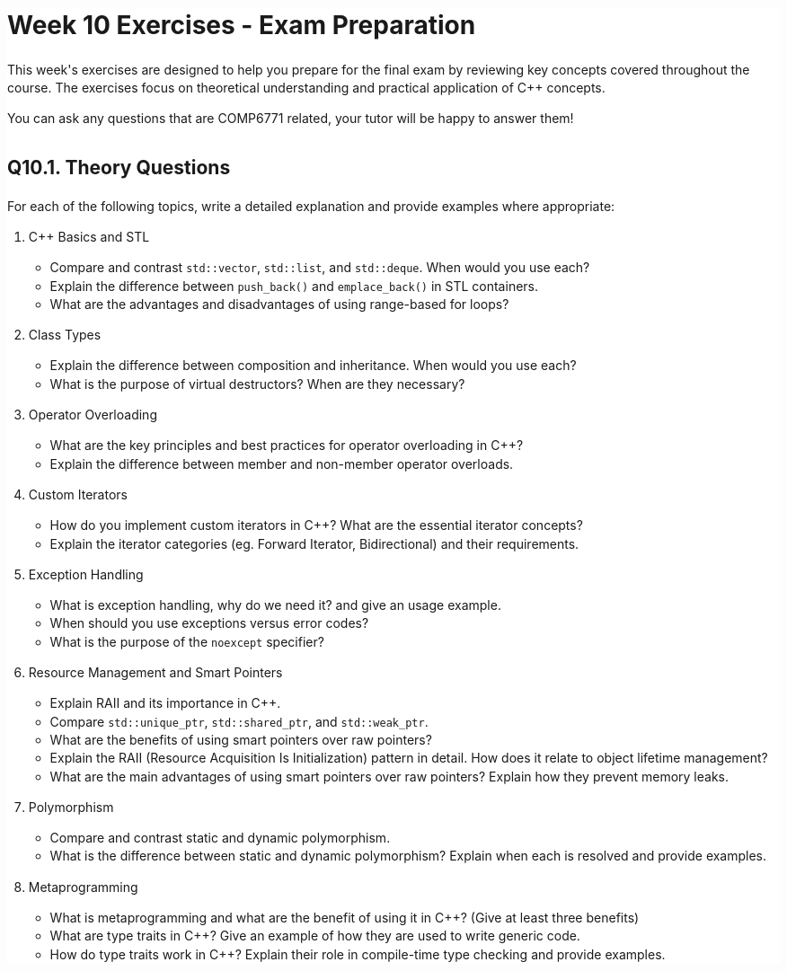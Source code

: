 # Week 10 Exercises - Exam Preparation

This week's exercises are designed to help you prepare for the final exam by reviewing key concepts covered throughout the course. The exercises focus on theoretical understanding and practical application of C++ concepts.

You can ask any questions that are COMP6771 related, your tutor will be happy to answer them! 

## Q10.1. Theory Questions

For each of the following topics, write a detailed explanation and provide examples where appropriate:

1. C++ Basics and STL
   - Compare and contrast `std::vector`, `std::list`, and `std::deque`. When would you use each?
   - Explain the difference between `push_back()` and `emplace_back()` in STL containers.
   - What are the advantages and disadvantages of using range-based for loops?

2. Class Types
   - Explain the difference between composition and inheritance. When would you use each?
   - What is the purpose of virtual destructors? When are they necessary?

3. Operator Overloading
   - What are the key principles and best practices for operator overloading in C++?
   - Explain the difference between member and non-member operator overloads.

4. Custom Iterators
   - How do you implement custom iterators in C++? What are the essential iterator concepts?
   - Explain the iterator categories (eg. Forward Iterator, Bidirectional) and their requirements.

5. Exception Handling
   - What is exception handling, why do we need it? and give an usage example.
   - When should you use exceptions versus error codes?
   - What is the purpose of the `noexcept` specifier?

6. Resource Management and Smart Pointers
   - Explain RAII and its importance in C++.
   - Compare `std::unique_ptr`, `std::shared_ptr`, and `std::weak_ptr`.
   - What are the benefits of using smart pointers over raw pointers?
   - Explain the RAII (Resource Acquisition Is Initialization) pattern in detail. How does it relate to object lifetime management?
   - What are the main advantages of using smart pointers over raw pointers? Explain how they prevent memory leaks.

7. Polymorphism
   - Compare and contrast static and dynamic polymorphism.
   - What is the difference between static and dynamic polymorphism? Explain when each is resolved and provide examples.

8. Metaprogramming
   - What is metaprogramming and what are the benefit of using it in C++? (Give at least three benefits)
   - What are type traits in C++? Give an example of how they are used to write generic code.
   - How do type traits work in C++? Explain their role in compile-time type checking and provide examples.
